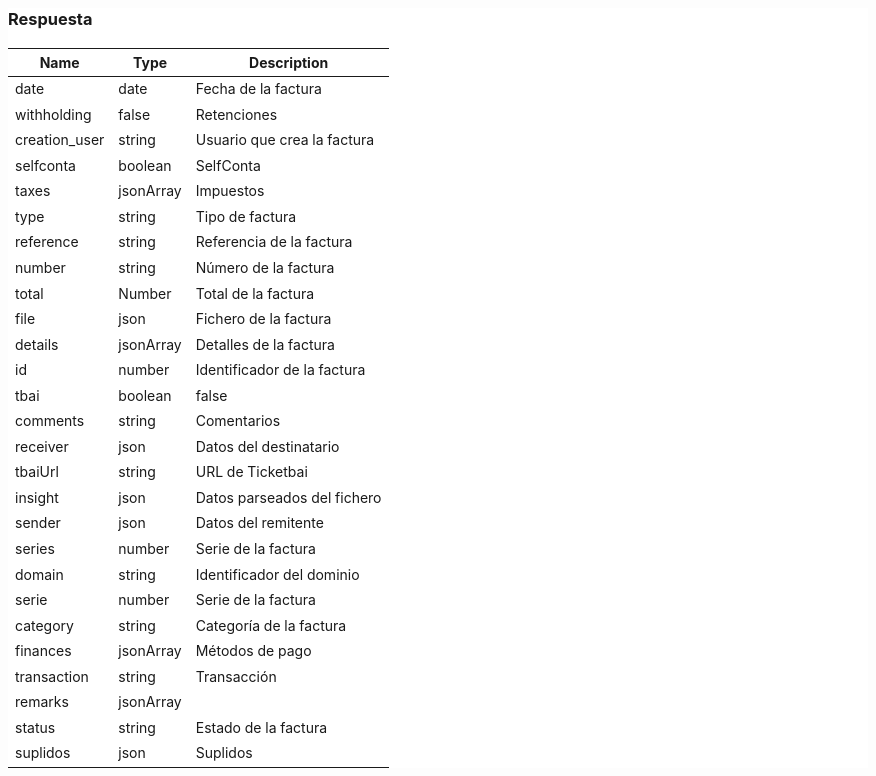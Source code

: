 

### Respuesta

| Name |  Type  | Description |
|------|--------|-------------|
| date           | date      | Fecha de la factura    |
| withholding    | false     | Retenciones    |
| creation_user  | string    | Usuario que crea la factura    |
| selfconta      | boolean   | SelfConta  |
| taxes          | jsonArray | Impuestos |
| type           | string    | Tipo de factura  |
| reference      | string    | Referencia de la factura    |
| number         | string    | Número de la factura |
| total          | Number    | Total de la factura  |
| file           | json      | Fichero de la factura    |
| details        | jsonArray | Detalles de la factura  |
| id             | number    | Identificador de la factura   |
| tbai           | boolean   | false   |
| comments       | string    | Comentarios  |
| receiver       | json      | Datos del destinatario   |
| tbaiUrl        | string    | URL de Ticketbai
| insight        | json      | Datos parseados del fichero  |
| sender         | json      | Datos del remitente |
| series         | number    | Serie de la factura |
| domain         | string    | Identificador del dominio   |
| serie          | number    | Serie de la factura |
| category       | string    | Categoría de la factura   |
| finances       | jsonArray | Métodos de pago   |
| transaction    | string    | Transacción    |
| remarks        | jsonArray |    |
| status         | string    | Estado de la factura  |
| suplidos       | json      | Suplidos |
